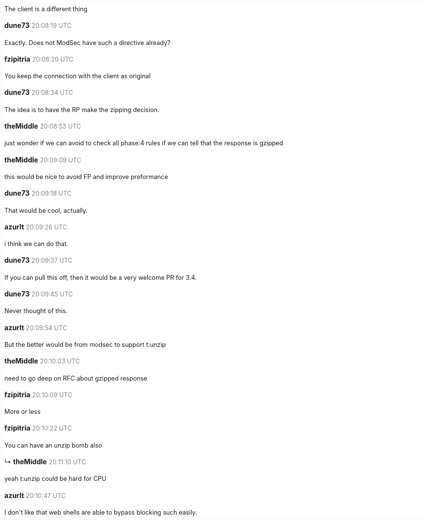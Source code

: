 <span style="font-size: 90%;">The client is a different thing</span>

**dune73** <span style="color: grey; font-size: 90%;">20:08:19 UTC</span>

<span style="font-size: 90%;">Exactly. Does not ModSec have such a directive already?</span>

**fzipitria** <span style="color: grey; font-size: 90%;">20:08:20 UTC</span>

<span style="font-size: 90%;">You keep the connection with the client as original</span>

**dune73** <span style="color: grey; font-size: 90%;">20:08:34 UTC</span>

<span style="font-size: 90%;">The idea is to have the RP make the zipping decision.</span>

**theMiddle** <span style="color: grey; font-size: 90%;">20:08:53 UTC</span>

<span style="font-size: 90%;">just wonder if we can avoid to check all phase:4 rules if we can tell that the response is gzipped</span>

**theMiddle** <span style="color: grey; font-size: 90%;">20:09:09 UTC</span>

<span style="font-size: 90%;">this would be nice to avoid FP and improve preformance</span>

**dune73** <span style="color: grey; font-size: 90%;">20:09:18 UTC</span>

<span style="font-size: 90%;">That would be cool, actually.</span>

**azurIt** <span style="color: grey; font-size: 90%;">20:09:26 UTC</span>

<span style="font-size: 90%;">i think we can do that.</span>

**dune73** <span style="color: grey; font-size: 90%;">20:09:37 UTC</span>

<span style="font-size: 90%;">If you can pull this off, then it would be a very welcome PR for 3.4.</span>

**dune73** <span style="color: grey; font-size: 90%;">20:09:45 UTC</span>

<span style="font-size: 90%;">Never thought of this.</span>

**azurIt** <span style="color: grey; font-size: 90%;">20:09:54 UTC</span>

<span style="font-size: 90%;">But the better would be from modsec to support t:unzip</span>

**theMiddle** <span style="color: grey; font-size: 90%;">20:10:03 UTC</span>

<span style="font-size: 90%;">need to go deep on RFC about gzipped response</span>

**fzipitria** <span style="color: grey; font-size: 90%;">20:10:09 UTC</span>

<span style="font-size: 90%;">More or less</span>

**fzipitria** <span style="color: grey; font-size: 90%;">20:10:22 UTC</span>

<span style="font-size: 90%;">You can have an unzip bomb also</span>

↳ **theMiddle** <span style="color: grey; font-size: 90%;">20:11:10 UTC</span>

<span style="font-size: 90%;">yeah t:unzip could be hard for CPU</span>

**azurIt** <span style="color: grey; font-size: 90%;">20:10:47 UTC</span>

<span style="font-size: 90%;">I don't like that web shells are able to bypass blocking such easily.</span>
